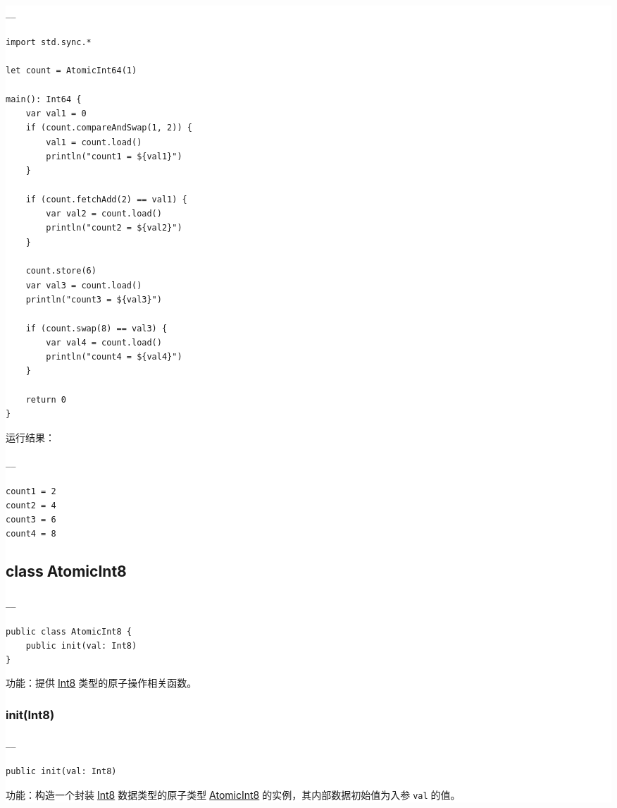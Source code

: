     __
    
    import std.sync.*
    
    let count = AtomicInt64(1)
    
    main(): Int64 {
        var val1 = 0
        if (count.compareAndSwap(1, 2)) {
            val1 = count.load()
            println("count1 = ${val1}")
        }
    
        if (count.fetchAdd(2) == val1) {
            var val2 = count.load()
            println("count2 = ${val2}")
        }
    
        count.store(6)
        var val3 = count.load()
        println("count3 = ${val3}")
    
        if (count.swap(8) == val3) {
            var val4 = count.load()
            println("count4 = ${val4}")        
        }
    
        return 0
    }
    
运行结果：
    
    __
    
    count1 = 2
    count2 = 4
    count3 = 6
    count4 = 8

## class AtomicInt8
    
    __
    
    public class AtomicInt8 {
        public init(val: Int8)
    }
    
功能：提供 [Int8](https://docs.cangjie-lang.cn/docs/1.0.1/libs/std/core/core_package_api/core_package_intrinsics.html#int8) 类型的原子操作相关函数。

### init\(Int8\)
    
    __
    
    public init(val: Int8)
    
功能：构造一个封装 [Int8](https://docs.cangjie-lang.cn/docs/1.0.1/libs/std/core/core_package_api/core_package_intrinsics.html#int8) 数据类型的原子类型 [AtomicInt8](https://docs.cangjie-lang.cn/docs/1.0.1/libs/std/sync/sync_package_api/sync_package_classes.html#class-atomicint8) 的实例，其内部数据初始值为入参 `val` 的值。
